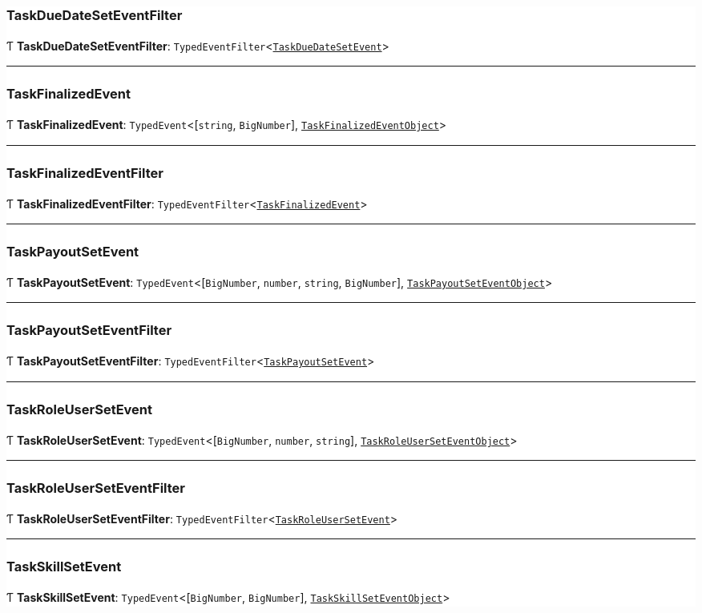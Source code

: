 ### TaskDueDateSetEventFilter

Ƭ **TaskDueDateSetEventFilter**: `TypedEventFilter`<[`TaskDueDateSetEvent`](StagedExpenditureEvents.md#taskduedatesetevent)\>

___

### TaskFinalizedEvent

Ƭ **TaskFinalizedEvent**: `TypedEvent`<[`string`, `BigNumber`], [`TaskFinalizedEventObject`](../interfaces/StagedExpenditureEvents.TaskFinalizedEventObject.md)\>

___

### TaskFinalizedEventFilter

Ƭ **TaskFinalizedEventFilter**: `TypedEventFilter`<[`TaskFinalizedEvent`](StagedExpenditureEvents.md#taskfinalizedevent)\>

___

### TaskPayoutSetEvent

Ƭ **TaskPayoutSetEvent**: `TypedEvent`<[`BigNumber`, `number`, `string`, `BigNumber`], [`TaskPayoutSetEventObject`](../interfaces/StagedExpenditureEvents.TaskPayoutSetEventObject.md)\>

___

### TaskPayoutSetEventFilter

Ƭ **TaskPayoutSetEventFilter**: `TypedEventFilter`<[`TaskPayoutSetEvent`](StagedExpenditureEvents.md#taskpayoutsetevent)\>

___

### TaskRoleUserSetEvent

Ƭ **TaskRoleUserSetEvent**: `TypedEvent`<[`BigNumber`, `number`, `string`], [`TaskRoleUserSetEventObject`](../interfaces/StagedExpenditureEvents.TaskRoleUserSetEventObject.md)\>

___

### TaskRoleUserSetEventFilter

Ƭ **TaskRoleUserSetEventFilter**: `TypedEventFilter`<[`TaskRoleUserSetEvent`](StagedExpenditureEvents.md#taskroleusersetevent)\>

___

### TaskSkillSetEvent

Ƭ **TaskSkillSetEvent**: `TypedEvent`<[`BigNumber`, `BigNumber`], [`TaskSkillSetEventObject`](../interfaces/StagedExpenditureEvents.TaskSkillSetEventObject.md)\>
